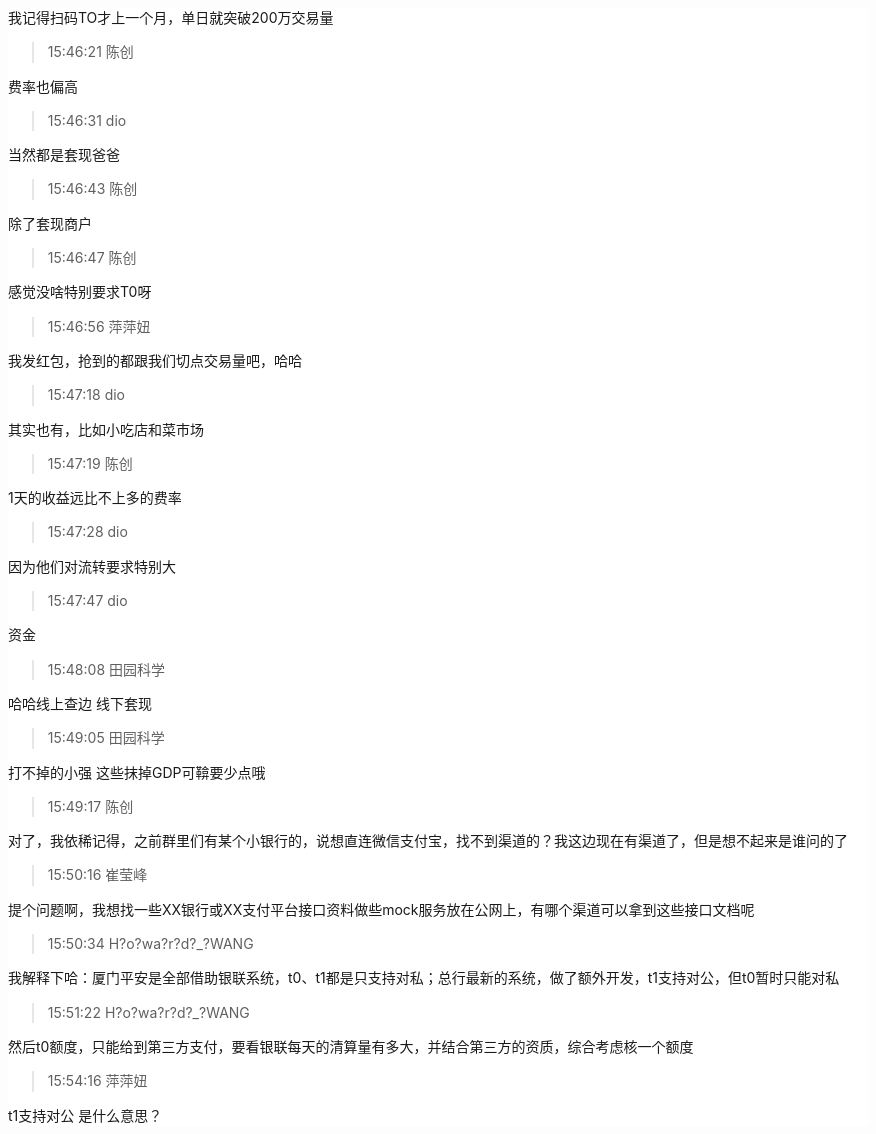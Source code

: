我记得扫码TO才上一个月，单日就突破200万交易量  
   
> 15:46:21  陈创  
   
费率也偏高  
   
> 15:46:31  dio  
   
当然都是套现爸爸  
   
> 15:46:43  陈创  
   
除了套现商户  
   
> 15:46:47  陈创  
   
感觉没啥特别要求T0呀  
   
> 15:46:56  萍萍妞  
   
我发红包，抢到的都跟我们切点交易量吧，哈哈  
   
> 15:47:18  dio  
   
其实也有，比如小吃店和菜市场  
   
> 15:47:19  陈创  
   
1天的收益远比不上多的费率  
   
> 15:47:28  dio  
   
因为他们对流转要求特别大  
   
> 15:47:47  dio  
   
资金  
   
> 15:48:08  田园科学  
   
哈哈线上查边 线下套现  
   
> 15:49:05  田园科学  
   
打不掉的小强 这些抹掉GDP可鞥要少点哦  
   
> 15:49:17  陈创  
   
对了，我依稀记得，之前群里们有某个小银行的，说想直连微信支付宝，找不到渠道的？我这边现在有渠道了，但是想不起来是谁问的了  
   
> 15:50:16  崔莹峰  
   
提个问题啊，我想找一些XX银行或XX支付平台接口资料做些mock服务放在公网上，有哪个渠道可以拿到这些接口文档呢  
   
> 15:50:34  H?o?wa?r?d?_?WANG  
   
我解释下哈：厦门平安是全部借助银联系统，t0、t1都是只支持对私；总行最新的系统，做了额外开发，t1支持对公，但t0暂时只能对私  
   
> 15:51:22  H?o?wa?r?d?_?WANG  
   
然后t0额度，只能给到第三方支付，要看银联每天的清算量有多大，并结合第三方的资质，综合考虑核一个额度  
   
> 15:54:16  萍萍妞  
   
t1支持对公 是什么意思？  
   